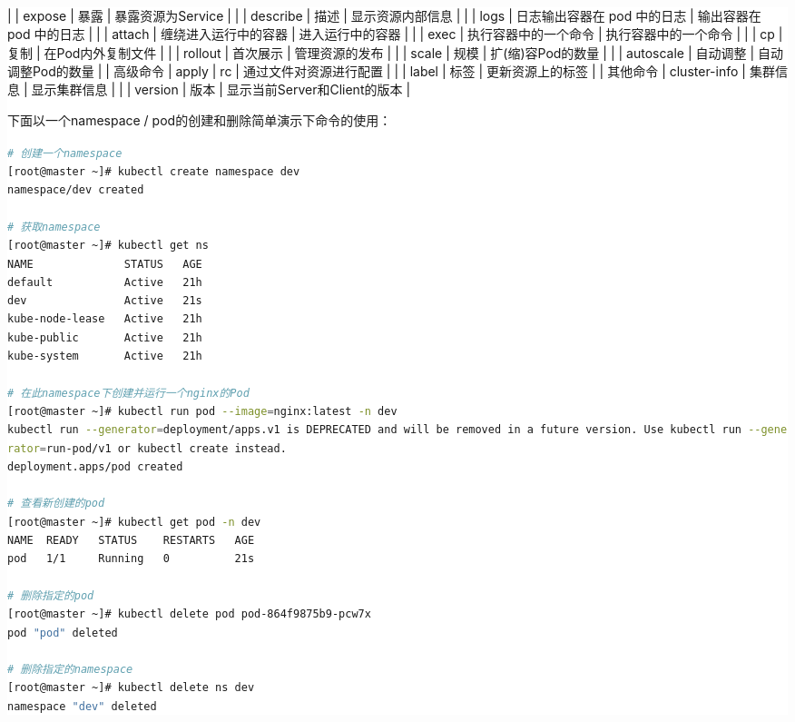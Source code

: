 |            | expose       | 暴露                        | 暴露资源为Service            |
|            | describe     | 描述                        | 显示资源内部信息             |
|            | logs         | 日志输出容器在 pod 中的日志 | 输出容器在 pod 中的日志      |
|            | attach       | 缠绕进入运行中的容器        | 进入运行中的容器             |
|            | exec         | 执行容器中的一个命令        | 执行容器中的一个命令         |
|            | cp           | 复制                        | 在Pod内外复制文件            |
|            | rollout      | 首次展示                    | 管理资源的发布               |
|            | scale        | 规模                        | 扩(缩)容Pod的数量            |
|            | autoscale    | 自动调整                    | 自动调整Pod的数量            |
| 高级命令   | apply        | rc                          | 通过文件对资源进行配置       |
|            | label        | 标签                        | 更新资源上的标签             |
| 其他命令   | cluster-info | 集群信息                    | 显示集群信息                 |
|            | version      | 版本                        | 显示当前Server和Client的版本 |

下面以一个namespace / pod的创建和删除简单演示下命令的使用：

```sh
# 创建一个namespace
[root@master ~]# kubectl create namespace dev
namespace/dev created

# 获取namespace
[root@master ~]# kubectl get ns
NAME              STATUS   AGE
default           Active   21h
dev               Active   21s
kube-node-lease   Active   21h
kube-public       Active   21h
kube-system       Active   21h

# 在此namespace下创建并运行一个nginx的Pod
[root@master ~]# kubectl run pod --image=nginx:latest -n dev
kubectl run --generator=deployment/apps.v1 is DEPRECATED and will be removed in a future version. Use kubectl run --generator=run-pod/v1 or kubectl create instead.
deployment.apps/pod created

# 查看新创建的pod
[root@master ~]# kubectl get pod -n dev
NAME  READY   STATUS    RESTARTS   AGE
pod   1/1     Running   0          21s

# 删除指定的pod
[root@master ~]# kubectl delete pod pod-864f9875b9-pcw7x
pod "pod" deleted

# 删除指定的namespace
[root@master ~]# kubectl delete ns dev
namespace "dev" deleted
```
